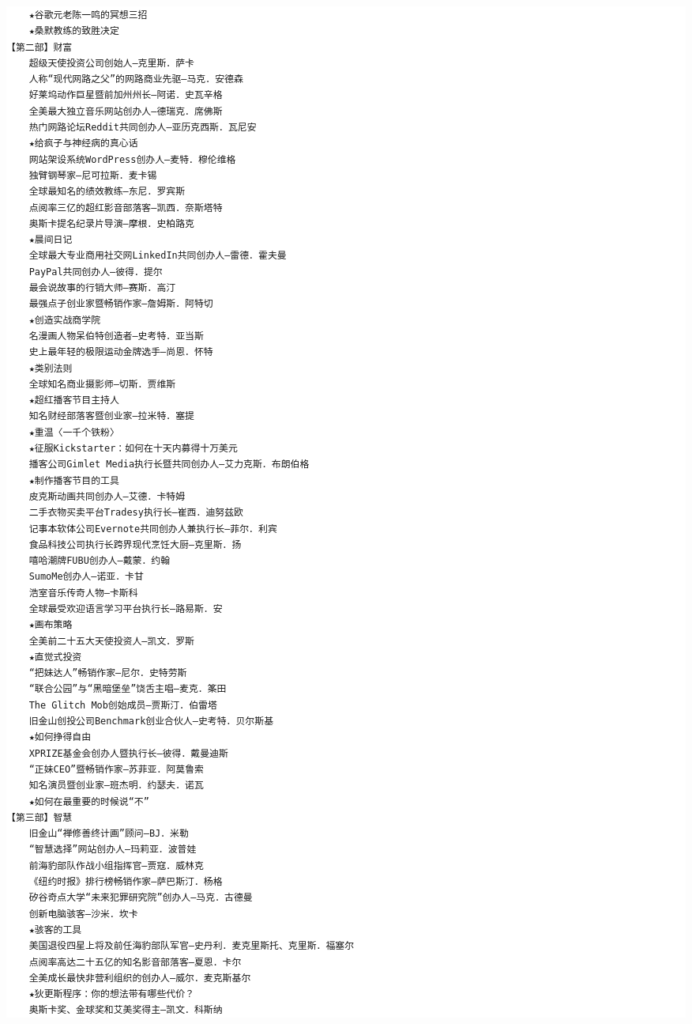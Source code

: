 ```
    ★谷歌元老陈一鸣的冥想三招
    ★桑默教练的致胜决定
【第二部】财富
    超级天使投资公司创始人—克里斯．萨卡
    人称“现代网路之父”的网路商业先驱—马克．安德森
    好莱坞动作巨星暨前加州州长—阿诺．史瓦辛格
    全美最大独立音乐网站创办人—德瑞克．席佛斯
    热门网路论坛Reddit共同创办人—亚历克西斯．瓦尼安
    ★给疯子与神经病的真心话
    网站架设系统WordPress创办人—麦特．穆伦维格
    独臂钢琴家—尼可拉斯．麦卡锡
    全球最知名的绩效教练—东尼．罗宾斯
    点阅率三亿的超红影音部落客—凯西．奈斯塔特
    奥斯卡提名纪录片导演—摩根．史柏路克
    ★晨间日记
    全球最大专业商用社交网LinkedIn共同创办人—雷德．霍夫曼
    PayPal共同创办人—彼得．提尔
    最会说故事的行销大师—赛斯．高汀
    最强点子创业家暨畅销作家—詹姆斯．阿特切
    ★创造实战商学院
    名漫画人物呆伯特创造者—史考特．亚当斯
    史上最年轻的极限运动金牌选手—尚恩．怀特
    ★类别法则
    全球知名商业摄影师—切斯．贾维斯
    ★超红播客节目主持人
    知名财经部落客暨创业家—拉米特．塞提
    ★重温〈一千个铁粉〉
    ★征服Kickstarter：如何在十天内募得十万美元
    播客公司Gimlet Media执行长暨共同创办人—艾力克斯．布朗伯格
    ★制作播客节目的工具
    皮克斯动画共同创办人—艾德．卡特姆
    二手衣物买卖平台Tradesy执行长—崔西．迪努兹欧
    记事本软体公司Evernote共同创办人兼执行长—菲尔．利宾
    食品科技公司执行长跨界现代烹饪大厨—克里斯．扬
    嘻哈潮牌FUBU创办人—戴蒙．约翰
    SumoMe创办人—诺亚．卡甘
    浩室音乐传奇人物—卡斯科
    全球最受欢迎语言学习平台执行长—路易斯．安
    ★画布策略
    全美前二十五大天使投资人—凯文．罗斯
    ★直觉式投资
    “把妹达人”畅销作家—尼尔．史特劳斯
    “联合公园”与“黑暗堡垒”饶舌主唱—麦克．筿田
    The Glitch Mob创始成员—贾斯汀．伯雷塔
    旧金山创投公司Benchmark创业合伙人—史考特．贝尔斯基
    ★如何挣得自由
    XPRIZE基金会创办人暨执行长—彼得．戴曼迪斯
    “正妹CEO”暨畅销作家—苏菲亚．阿莫鲁索
    知名演员暨创业家—班杰明．约瑟夫．诺瓦
    ★如何在最重要的时候说“不”
【第三部】智慧
    旧金山“禅修善终计画”顾问—BJ．米勒
    “智慧选择”网站创办人—玛莉亚．波普娃
    前海豹部队作战小组指挥官—贾寇．威林克
    《纽约时报》排行榜畅销作家—萨巴斯汀．杨格
    矽谷奇点大学“未来犯罪研究院”创办人—马克．古德曼
    创新电脑骇客—沙米．坎卡
    ★骇客的工具
    美国退役四星上将及前任海豹部队军官—史丹利．麦克里斯托、克里斯．福塞尔
    点阅率高达二十五亿的知名影音部落客—夏恩．卡尔
    全美成长最快非营利组织的创办人—威尔．麦克斯基尔
    ★狄更斯程序：你的想法带有哪些代价？
    奥斯卡奖、金球奖和艾美奖得主—凯文．科斯纳
```